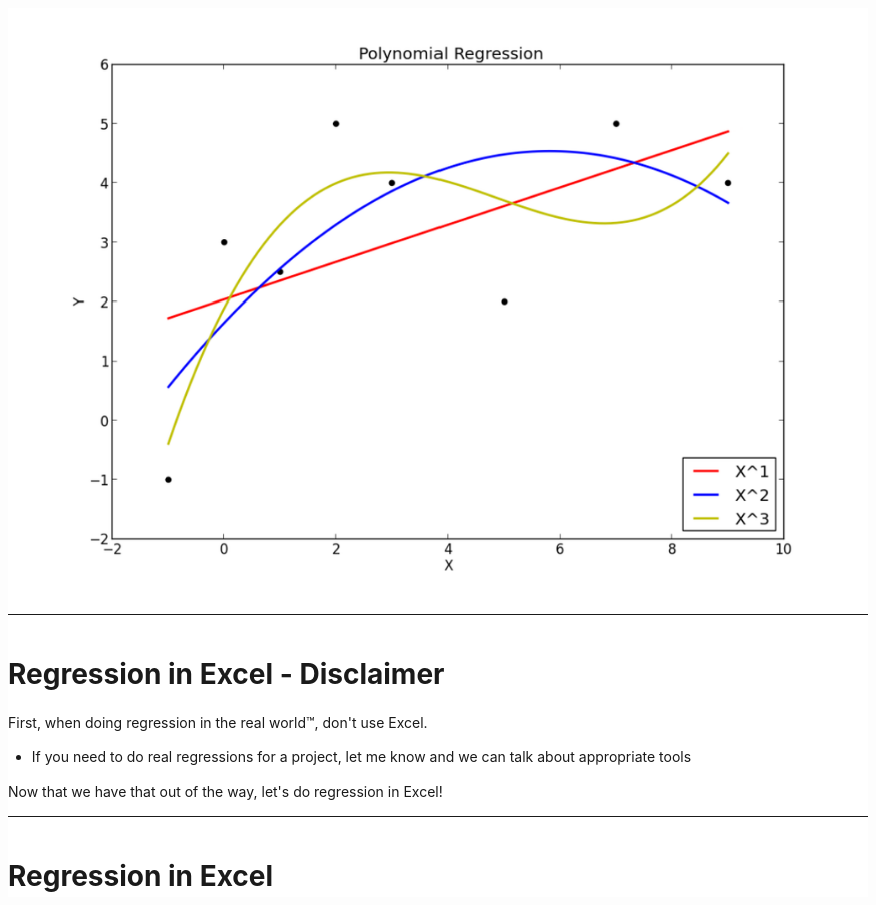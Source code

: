 ![bg right 90%](regression7.png)

---

# Regression in Excel - Disclaimer

First, when doing regression in the real world&trade;, don't use Excel.
- If you need to do real regressions for a project, let me know and we can talk about appropriate tools

Now that we have that out of the way, let's do regression in Excel!

---

# Regression in Excel
